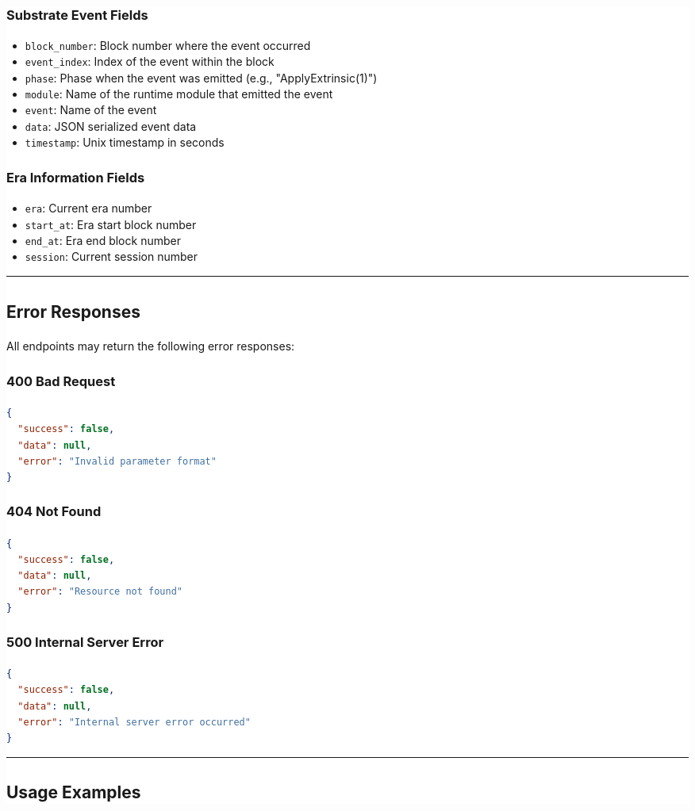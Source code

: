 ### Substrate Event Fields
- `block_number`: Block number where the event occurred
- `event_index`: Index of the event within the block
- `phase`: Phase when the event was emitted (e.g., "ApplyExtrinsic(1)")
- `module`: Name of the runtime module that emitted the event
- `event`: Name of the event
- `data`: JSON serialized event data
- `timestamp`: Unix timestamp in seconds

### Era Information Fields
- `era`: Current era number
- `start_at`: Era start block number
- `end_at`: Era end block number
- `session`: Current session number

---

## Error Responses

All endpoints may return the following error responses:

### 400 Bad Request
```json
{
  "success": false,
  "data": null,
  "error": "Invalid parameter format"
}
```

### 404 Not Found
```json
{
  "success": false,
  "data": null,
  "error": "Resource not found"
}
```

### 500 Internal Server Error
```json
{
  "success": false,
  "data": null,
  "error": "Internal server error occurred"
}
```

---

## Usage Examples

